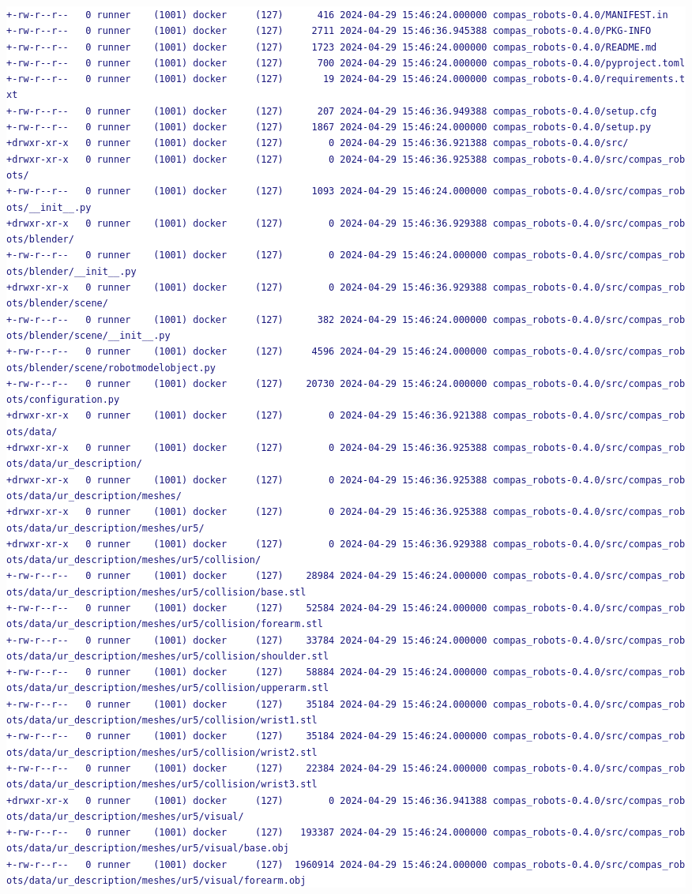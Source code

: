 ```diff
+-rw-r--r--   0 runner    (1001) docker     (127)      416 2024-04-29 15:46:24.000000 compas_robots-0.4.0/MANIFEST.in
+-rw-r--r--   0 runner    (1001) docker     (127)     2711 2024-04-29 15:46:36.945388 compas_robots-0.4.0/PKG-INFO
+-rw-r--r--   0 runner    (1001) docker     (127)     1723 2024-04-29 15:46:24.000000 compas_robots-0.4.0/README.md
+-rw-r--r--   0 runner    (1001) docker     (127)      700 2024-04-29 15:46:24.000000 compas_robots-0.4.0/pyproject.toml
+-rw-r--r--   0 runner    (1001) docker     (127)       19 2024-04-29 15:46:24.000000 compas_robots-0.4.0/requirements.txt
+-rw-r--r--   0 runner    (1001) docker     (127)      207 2024-04-29 15:46:36.949388 compas_robots-0.4.0/setup.cfg
+-rw-r--r--   0 runner    (1001) docker     (127)     1867 2024-04-29 15:46:24.000000 compas_robots-0.4.0/setup.py
+drwxr-xr-x   0 runner    (1001) docker     (127)        0 2024-04-29 15:46:36.921388 compas_robots-0.4.0/src/
+drwxr-xr-x   0 runner    (1001) docker     (127)        0 2024-04-29 15:46:36.925388 compas_robots-0.4.0/src/compas_robots/
+-rw-r--r--   0 runner    (1001) docker     (127)     1093 2024-04-29 15:46:24.000000 compas_robots-0.4.0/src/compas_robots/__init__.py
+drwxr-xr-x   0 runner    (1001) docker     (127)        0 2024-04-29 15:46:36.929388 compas_robots-0.4.0/src/compas_robots/blender/
+-rw-r--r--   0 runner    (1001) docker     (127)        0 2024-04-29 15:46:24.000000 compas_robots-0.4.0/src/compas_robots/blender/__init__.py
+drwxr-xr-x   0 runner    (1001) docker     (127)        0 2024-04-29 15:46:36.929388 compas_robots-0.4.0/src/compas_robots/blender/scene/
+-rw-r--r--   0 runner    (1001) docker     (127)      382 2024-04-29 15:46:24.000000 compas_robots-0.4.0/src/compas_robots/blender/scene/__init__.py
+-rw-r--r--   0 runner    (1001) docker     (127)     4596 2024-04-29 15:46:24.000000 compas_robots-0.4.0/src/compas_robots/blender/scene/robotmodelobject.py
+-rw-r--r--   0 runner    (1001) docker     (127)    20730 2024-04-29 15:46:24.000000 compas_robots-0.4.0/src/compas_robots/configuration.py
+drwxr-xr-x   0 runner    (1001) docker     (127)        0 2024-04-29 15:46:36.921388 compas_robots-0.4.0/src/compas_robots/data/
+drwxr-xr-x   0 runner    (1001) docker     (127)        0 2024-04-29 15:46:36.925388 compas_robots-0.4.0/src/compas_robots/data/ur_description/
+drwxr-xr-x   0 runner    (1001) docker     (127)        0 2024-04-29 15:46:36.925388 compas_robots-0.4.0/src/compas_robots/data/ur_description/meshes/
+drwxr-xr-x   0 runner    (1001) docker     (127)        0 2024-04-29 15:46:36.925388 compas_robots-0.4.0/src/compas_robots/data/ur_description/meshes/ur5/
+drwxr-xr-x   0 runner    (1001) docker     (127)        0 2024-04-29 15:46:36.929388 compas_robots-0.4.0/src/compas_robots/data/ur_description/meshes/ur5/collision/
+-rw-r--r--   0 runner    (1001) docker     (127)    28984 2024-04-29 15:46:24.000000 compas_robots-0.4.0/src/compas_robots/data/ur_description/meshes/ur5/collision/base.stl
+-rw-r--r--   0 runner    (1001) docker     (127)    52584 2024-04-29 15:46:24.000000 compas_robots-0.4.0/src/compas_robots/data/ur_description/meshes/ur5/collision/forearm.stl
+-rw-r--r--   0 runner    (1001) docker     (127)    33784 2024-04-29 15:46:24.000000 compas_robots-0.4.0/src/compas_robots/data/ur_description/meshes/ur5/collision/shoulder.stl
+-rw-r--r--   0 runner    (1001) docker     (127)    58884 2024-04-29 15:46:24.000000 compas_robots-0.4.0/src/compas_robots/data/ur_description/meshes/ur5/collision/upperarm.stl
+-rw-r--r--   0 runner    (1001) docker     (127)    35184 2024-04-29 15:46:24.000000 compas_robots-0.4.0/src/compas_robots/data/ur_description/meshes/ur5/collision/wrist1.stl
+-rw-r--r--   0 runner    (1001) docker     (127)    35184 2024-04-29 15:46:24.000000 compas_robots-0.4.0/src/compas_robots/data/ur_description/meshes/ur5/collision/wrist2.stl
+-rw-r--r--   0 runner    (1001) docker     (127)    22384 2024-04-29 15:46:24.000000 compas_robots-0.4.0/src/compas_robots/data/ur_description/meshes/ur5/collision/wrist3.stl
+drwxr-xr-x   0 runner    (1001) docker     (127)        0 2024-04-29 15:46:36.941388 compas_robots-0.4.0/src/compas_robots/data/ur_description/meshes/ur5/visual/
+-rw-r--r--   0 runner    (1001) docker     (127)   193387 2024-04-29 15:46:24.000000 compas_robots-0.4.0/src/compas_robots/data/ur_description/meshes/ur5/visual/base.obj
+-rw-r--r--   0 runner    (1001) docker     (127)  1960914 2024-04-29 15:46:24.000000 compas_robots-0.4.0/src/compas_robots/data/ur_description/meshes/ur5/visual/forearm.obj
```